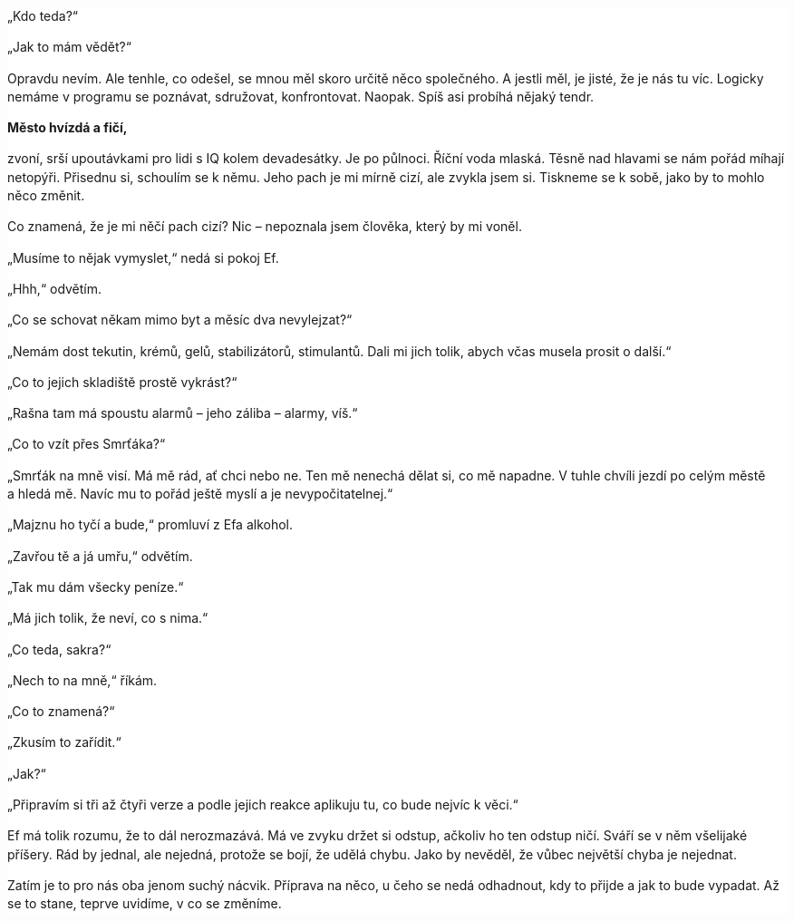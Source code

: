 „Kdo teda?“

„Jak to mám vědět?“

Opravdu nevím. Ale tenhle, co odešel, se mnou měl skoro určitě něco společného. A jestli měl, je jisté, že je nás tu víc. Logicky nemáme v programu se poznávat, sdružovat, konfrontovat. Naopak. Spíš asi probíhá nějaký tendr.

</section>

<section>

**Město hvízdá a fičí,**

zvoní, srší upoutávkami pro lidi s IQ kolem devadesátky. Je po půlnoci. Říční voda mlaská. Těsně nad hlavami se nám pořád míhají netopýři. Přisednu si, schoulím se k němu. Jeho pach je mi mírně cizí, ale zvykla jsem si. Tiskneme se k sobě, jako by to mohlo něco změnit.

Co znamená, že je mi něčí pach cizí? Nic – nepoznala jsem člověka, který by mi voněl.

„Musíme to nějak vymyslet,“ nedá si pokoj Ef.

„Hhh,“ odvětím.

„Co se schovat někam mimo byt a měsíc dva nevylejzat?“

„Nemám dost tekutin, krémů, gelů, stabilizátorů, stimulantů. Dali mi jich tolik, abych včas musela prosit o další.“

„Co to jejich skladiště prostě vykrást?“

„Rašna tam má spoustu alarmů – jeho záliba – alarmy, víš.“

„Co to vzít přes Smrťáka?“

„Smrťák na mně visí. Má mě rád, ať chci nebo ne. Ten mě nenechá dělat si, co mě napadne. V tuhle chvíli jezdí po celým městě a hledá mě. Navíc mu to pořád ještě myslí a je nevypočitatelnej.“

„Majznu ho tyčí a bude,“ promluví z Efa alkohol.

„Zavřou tě a já umřu,“ odvětím.

„Tak mu dám všecky peníze.“

„Má jich tolik, že neví, co s nima.“

„Co teda, sakra?“

„Nech to na mně,“ říkám.

„Co to znamená?“

„Zkusím to zařídit.“

„Jak?“

„Připravím si tři až čtyři verze a podle jejich reakce aplikuju tu, co bude nejvíc k věci.“

Ef má tolik rozumu, že to dál nerozmazává. Má ve zvyku držet si odstup, ačkoliv ho ten odstup ničí. Sváří se v něm všelijaké příšery. Rád by jednal, ale nejedná, protože se bojí, že udělá chybu. Jako by nevěděl, že vůbec největší chyba je nejednat.

Zatím je to pro nás oba jenom suchý nácvik. Příprava na něco, u čeho se nedá odhadnout, kdy to přijde a jak to bude vypadat. Až se to stane, teprve uvidíme, v co se změníme.
